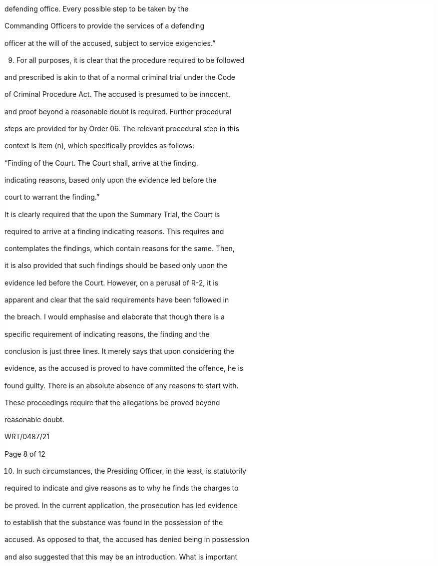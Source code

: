 defending office. Every possible step to be taken by the

Commanding Officers to provide the services of a defending

officer at the will of the accused, subject to service exigencies.”

9. For all purposes, it is clear that the procedure required to be followed

and prescribed is akin to that of a normal criminal trial under the Code

of Criminal Procedure Act. The accused is presumed to be innocent,

and proof beyond a reasonable doubt is required. Further procedural

steps are provided for by Order 06. The relevant procedural step in this

context is item (n), which specifically provides as follows:

“Finding of the Court. The Court shall, arrive at the finding,

indicating reasons, based only upon the evidence led before the

court to warrant the finding.”

It is clearly required that the upon the Summary Trial, the Court is

required to arrive at a finding indicating reasons. This requires and

contemplates the findings, which contain reasons for the same. Then,

it is also provided that such findings should be based only upon the

evidence led before the Court. However, on a perusal of R-2, it is

apparent and clear that the said requirements have been followed in

the breach. I would emphasise and elaborate that though there is a

specific requirement of indicating reasons, the finding and the

conclusion is just three lines. It merely says that upon considering the

evidence, as the accused is proved to have committed the offence, he is

found guilty. There is an absolute absence of any reasons to start with.

These proceedings require that the allegations be proved beyond

reasonable doubt.

WRT/0487/21

Page 8 of 12

10. In such circumstances, the Presiding Officer, in the least, is statutorily

required to indicate and give reasons as to why he finds the charges to

be proved. In the current application, the prosecution has led evidence

to establish that the substance was found in the possession of the

accused. As opposed to that, the accused has denied being in possession

and also suggested that this may be an introduction. What is important
